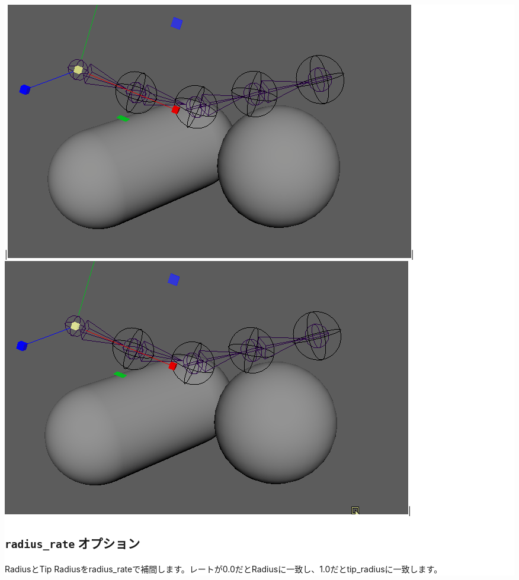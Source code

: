 |![scalable_true.gif](images/scalable_true.gif)|![scalable_false.gif](images/scalable_false.gif)|

## `radius_rate` オプション
RadiusとTip Radiusをradius_rateで補間します。レートが0.0だとRadiusに一致し、1.0だとtip_radiusに一致します。  